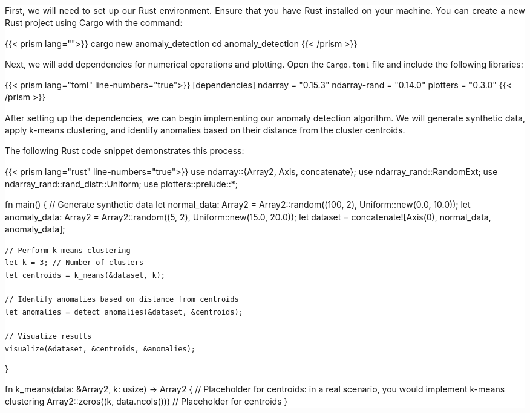 <p style="text-align: justify;">
First, we will need to set up our Rust environment. Ensure that you have Rust installed on your machine. You can create a new Rust project using Cargo with the command:
</p>

{{< prism lang="">}}
cargo new anomaly_detection
cd anomaly_detection
{{< /prism >}}
<p style="text-align: justify;">
Next, we will add dependencies for numerical operations and plotting. Open the <code>Cargo.toml</code> file and include the following libraries:
</p>

{{< prism lang="toml" line-numbers="true">}}
[dependencies]
ndarray = "0.15.3"
ndarray-rand = "0.14.0"
plotters = "0.3.0"
{{< /prism >}}
<p style="text-align: justify;">
After setting up the dependencies, we can begin implementing our anomaly detection algorithm. We will generate synthetic data, apply k-means clustering, and identify anomalies based on their distance from the cluster centroids.
</p>

<p style="text-align: justify;">
The following Rust code snippet demonstrates this process:
</p>

{{< prism lang="rust" line-numbers="true">}}
use ndarray::{Array2, Axis, concatenate};
use ndarray_rand::RandomExt;
use ndarray_rand::rand_distr::Uniform;
use plotters::prelude::*;

fn main() {
    // Generate synthetic data
    let normal_data: Array2<f64> = Array2::random((100, 2), Uniform::new(0.0, 10.0));
    let anomaly_data: Array2<f64> = Array2::random((5, 2), Uniform::new(15.0, 20.0));
    let dataset = concatenate![Axis(0), normal_data, anomaly_data];
    
    // Perform k-means clustering
    let k = 3; // Number of clusters
    let centroids = k_means(&dataset, k);
    
    // Identify anomalies based on distance from centroids
    let anomalies = detect_anomalies(&dataset, &centroids);
    
    // Visualize results
    visualize(&dataset, &centroids, &anomalies);
}

fn k_means(data: &Array2<f64>, k: usize) -> Array2<f64> {
    // Placeholder for centroids: in a real scenario, you would implement k-means clustering
    Array2::zeros((k, data.ncols())) // Placeholder for centroids
}
